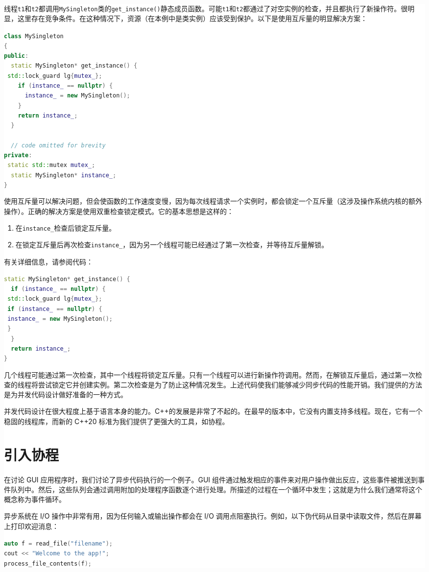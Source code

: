 线程`t1`和`t2`都调用`MySingleton`类的`get_instance()`静态成员函数。可能`t1`和`t2`都通过了对空实例的检查，并且都执行了新操作符。很明显，这里存在竞争条件。在这种情况下，资源（在本例中是类实例）应该受到保护。以下是使用互斥量的明显解决方案：

```cpp
class MySingleton
{
public:
  static MySingleton* get_instance() {
 std::lock_guard lg{mutex_};
    if (instance_ == nullptr) {
      instance_ = new MySingleton();
    }
    return instance_;
  }

  // code omitted for brevity
private:
 static std::mutex mutex_;
  static MySingleton* instance_;
}
```

使用互斥量可以解决问题，但会使函数的工作速度变慢，因为每次线程请求一个实例时，都会锁定一个互斥量（这涉及操作系统内核的额外操作）。正确的解决方案是使用双重检查锁定模式。它的基本思想是这样的：

1.  在`instance_`检查后锁定互斥量。

1.  在锁定互斥量后再次检查`instance_`，因为另一个线程可能已经通过了第一次检查，并等待互斥量解锁。

有关详细信息，请参阅代码：

```cpp
static MySingleton* get_instance() {
  if (instance_ == nullptr) {
 std::lock_guard lg{mutex_};
 if (instance_ == nullptr) {
 instance_ = new MySingleton();
 }
  }
  return instance_;
}
```

几个线程可能通过第一次检查，其中一个线程将锁定互斥量。只有一个线程可以进行新操作符调用。然而，在解锁互斥量后，通过第一次检查的线程将尝试锁定它并创建实例。第二次检查是为了防止这种情况发生。上述代码使我们能够减少同步代码的性能开销。我们提供的方法是为并发代码设计做好准备的一种方式。

并发代码设计在很大程度上基于语言本身的能力。C++的发展是非常了不起的。在最早的版本中，它没有内置支持多线程。现在，它有一个稳固的线程库，而新的 C++20 标准为我们提供了更强大的工具，如协程。

# 引入协程

在讨论 GUI 应用程序时，我们讨论了异步代码执行的一个例子。GUI 组件通过触发相应的事件来对用户操作做出反应，这些事件被推送到事件队列中。然后，这些队列会通过调用附加的处理程序函数逐个进行处理。所描述的过程在一个循环中发生；这就是为什么我们通常将这个概念称为事件循环。

异步系统在 I/O 操作中非常有用，因为任何输入或输出操作都会在 I/O 调用点阻塞执行。例如，以下伪代码从目录中读取文件，然后在屏幕上打印欢迎消息：

```cpp
auto f = read_file("filename");
cout << "Welcome to the app!";
process_file_contents(f);
```
